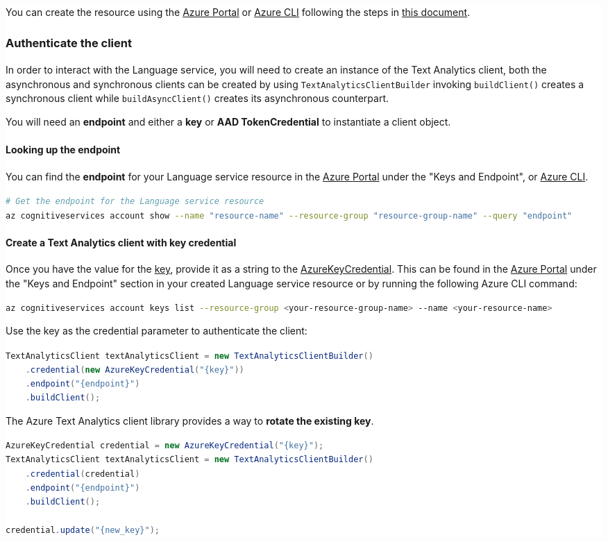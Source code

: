 You can create the resource using the [Azure Portal][create_new_resource_in_azure_portal] or 
[Azure CLI][azure_cli_doc] following the steps in [this document][create_new_resource_in_azure_cli].

### Authenticate the client
In order to interact with the Language service, you will need to create an instance of the Text Analytics client,
both the asynchronous and synchronous clients can be created by using `TextAnalyticsClientBuilder` invoking `buildClient()`
creates a synchronous client while `buildAsyncClient()` creates its asynchronous counterpart.

You will need an **endpoint** and either a **key** or **AAD TokenCredential** to instantiate a client object. 

#### Looking up the endpoint
You can find the **endpoint** for your Language service resource in the [Azure Portal][azure_portal] under the
"Keys and Endpoint", or [Azure CLI][azure_cli_endpoint].
```bash
# Get the endpoint for the Language service resource
az cognitiveservices account show --name "resource-name" --resource-group "resource-group-name" --query "endpoint"
```

#### Create a Text Analytics client with key credential
Once you have the value for the [key][key], provide it as a string to the [AzureKeyCredential][azure_key_credential].
This can be found in the [Azure Portal][azure_portal] under the "Keys and Endpoint" section in your created Language 
service resource or by running the following Azure CLI command:

```bash
az cognitiveservices account keys list --resource-group <your-resource-group-name> --name <your-resource-name>
```

Use the key as the credential parameter to authenticate the client:
```java readme-sample-createTextAnalyticsClientWithKeyCredential
TextAnalyticsClient textAnalyticsClient = new TextAnalyticsClientBuilder()
    .credential(new AzureKeyCredential("{key}"))
    .endpoint("{endpoint}")
    .buildClient();
```

The Azure Text Analytics client library provides a way to **rotate the existing key**.
```java readme-sample-rotatingAzureKeyCredential
AzureKeyCredential credential = new AzureKeyCredential("{key}");
TextAnalyticsClient textAnalyticsClient = new TextAnalyticsClientBuilder()
    .credential(credential)
    .endpoint("{endpoint}")
    .buildClient();

credential.update("{new_key}");
```


[//]: # ({x-version-update-start;com.azure:azure-ai-textanalytics;current})
[//]: # ({x-version-update-end})
[//]: # ({x-version-update-start;com.azure:azure-identity;dependency})
[//]: # ({x-version-update-end})
[aad_authorization]: /azure/cognitive-services/authentication#authenticate-with-azure-active-directory
[aad_credential]: /azure/cognitive-services/authentication#authenticate-with-azure-active-directory
[api_reference_doc]: https://aka.ms/azsdk-java-textanalytics-ref-docs
[authentication]: /azure/cognitive-services/authentication
[azure_cli_doc]: https://learn.microsoft.com/cli/azure/
[azure_cli_endpoint]: /cli/azure/cognitiveservices/account?view=azure-cli-latest#az-cognitiveservices-account-show
[azure_identity]: https://github.com/Azure/azure-sdk-for-java/tree/main/sdk/identity/azure-identity
[azure_identity_credential_type]: https://github.com/Azure/azure-sdk-for-java/tree/main/sdk/identity/azure-identity#credentials
[azure_key_credential]: https://github.com/Azure/azure-sdk-for-java/blob/main/sdk/core/azure-core/src/main/java/com/azure/core/credential/AzureKeyCredential.java
[azure_portal]: https://ms.portal.azure.com
[azure_subscription]: https://azure.microsoft.com/free
[cla]: https://cla.microsoft.com
[coc]: https://opensource.microsoft.com/codeofconduct/
[coc_faq]: https://opensource.microsoft.com/codeofconduct/faq/
[coc_contact]: mailto:opencode@microsoft.com
[create_new_resource_in_azure_portal]: /azure/cognitive-services/cognitive-services-apis-create-account?tabs=multiservice%2Cwindows#create-a-new-azure-cognitive-services-resource
[create_new_resource_in_azure_cli]: https://learn.microsoft.com/azure/cognitive-services/cognitive-services-apis-create-account-cli?tabs=windows
[custom_entities_recognition_overview]: /azure/cognitive-services/language-service/custom-named-entity-recognition/overview
[custom_subdomain]: /azure/cognitive-services/authentication#create-a-resource-with-a-custom-subdomain
[custom_text_classification_overview]: /azure/cognitive-services/language-service/custom-text-classification/overview
[grant_access]: /azure/cognitive-services/authentication#assign-a-role-to-a-service-principal
[healthcare]: /azure/cognitive-services/language-service/text-analytics-for-health/overview?tabs=ner
[jdk_link]: /java/azure/jdk/?view=azure-java-stable
[key]: /azure/cognitive-services/cognitive-services-apis-create-account?tabs=multiservice%2Cwindows#get-the-keys-for-your-resource
[key_phrase_extraction]: /azure/cognitive-services/language-service/key-phrase-extraction/overview
[language_detection]: /azure/cognitive-services/language-service/language-detection/overview
[language_regional_support]: /azure/cognitive-services/language-service/language-detection/language-support
[named_entity_recognition]: /azure/cognitive-services/language-service/named-entity-recognition/overview
[named_entities_categories]: /azure/cognitive-services/language-service/named-entity-recognition/concepts/named-entity-categories
[entity_linking]: /azure/cognitive-services/language-service/entity-linking/overview
[pii_entity_recognition]: /azure/cognitive-services/language-service/personally-identifiable-information/overview
[package]: https://mvnrepository.com/artifact/com.azure/azure-ai-textanalytics
[performance_tuning]: https://github.com/Azure/azure-sdk-for-java/wiki/Performance-Tuning
[product_documentation]: /azure/cognitive-services/language-service/overview
[register_AAD_application]: /azure/cognitive-services/authentication#assign-a-role-to-a-service-principal
[service_access]: /azure/cognitive-services/cognitive-services-apis-create-account?tabs=multiservice%2Cwindows
[service_input_limitation]: /azure/cognitive-services/language-service/overview#data-limits
[sentiment_analysis]: /azure/cognitive-services/language-service/sentiment-opinion-mining/overview
[source_code]: https://github.com/Azure/azure-sdk-for-java/tree/main/sdk/textanalytics/azure-ai-textanalytics/src
[language_service_account]: /azure/cognitive-services/cognitive-services-apis-create-account?tabs=multiservice%2Cwindows
[text_analytics_async_client]: https://github.com/Azure/azure-sdk-for-java/blob/main/sdk/textanalytics/azure-ai-textanalytics/src/main/java/com/azure/ai/textanalytics/TextAnalyticsAsyncClient.java
[text_analytics_sync_client]: https://github.com/Azure/azure-sdk-for-java/blob/main/sdk/textanalytics/azure-ai-textanalytics/src/main/java/com/azure/ai/textanalytics/TextAnalyticsClient.java
[wiki_identity]: https://github.com/Azure/azure-sdk-for-java/wiki/Identity-and-Authentication
[LogLevels]: https://github.com/Azure/azure-sdk-for-java/blob/main/sdk/core/azure-core/src/main/java/com/azure/core/util/logging/ClientLogger.java
[samples_readme]: https://github.com/Azure/azure-sdk-for-java/blob/main/sdk/textanalytics/azure-ai-textanalytics/src/samples/README.md
[detect_language_sample]: https://github.com/Azure/azure-sdk-for-java/blob/main/sdk/textanalytics/azure-ai-textanalytics/src/samples/java/com/azure/ai/textanalytics/batch/DetectLanguageBatchDocuments.java
[analyze_sentiment_sample]: https://github.com/Azure/azure-sdk-for-java/blob/main/sdk/textanalytics/azure-ai-textanalytics/src/samples/java/com/azure/ai/textanalytics/batch/AnalyzeSentimentBatchDocuments.java
[analyze_sentiment_with_opinion_mining_sample]: https://github.com/Azure/azure-sdk-for-java/blob/main/sdk/textanalytics/azure-ai-textanalytics/src/samples/java/com/azure/ai/textanalytics/AnalyzeSentimentWithOpinionMining.java
[extract_key_phrases_sample]: https://github.com/Azure/azure-sdk-for-java/blob/main/sdk/textanalytics/azure-ai-textanalytics/src/samples/java/com/azure/ai/textanalytics/batch/ExtractKeyPhrasesBatchDocuments.java
[recognize_entities_sample]: https://github.com/Azure/azure-sdk-for-java/blob/main/sdk/textanalytics/azure-ai-textanalytics/src/samples/java/com/azure/ai/textanalytics/batch/RecognizeEntitiesBatchDocuments.java
[recognize_pii_entities_sample]: https://github.com/Azure/azure-sdk-for-java/blob/main/sdk/textanalytics/azure-ai-textanalytics/src/samples/java/com/azure/ai/textanalytics/batch/RecognizePiiEntitiesBatchDocuments.java
[recognize_linked_entities_sample]: https://github.com/Azure/azure-sdk-for-java/blob/main/sdk/textanalytics/azure-ai-textanalytics/src/samples/java/com/azure/ai/textanalytics/batch/RecognizeLinkedEntitiesBatchDocuments.java
[abstractive_summary_action_sample]: https://github.com/Azure/azure-sdk-for-java/blob/main/sdk/textanalytics/azure-ai-textanalytics/src/samples/java/com/azure/ai/textanalytics/lro/AbstractiveSummarization.java
[extractive_summary_action_sample]: https://github.com/Azure/azure-sdk-for-java/blob/main/sdk/textanalytics/azure-ai-textanalytics/src/samples/java/com/azure/ai/textanalytics/lro/ExtractiveSummarization.java
[dynamic_classification_sample]:  https://github.com/Azure/azure-sdk-for-java/blob/main/sdk/textanalytics/azure-ai-textanalytics/src/samples/java/com/azure/ai/textanalytics/batch/DynamicClassificationBatchDocuments.java